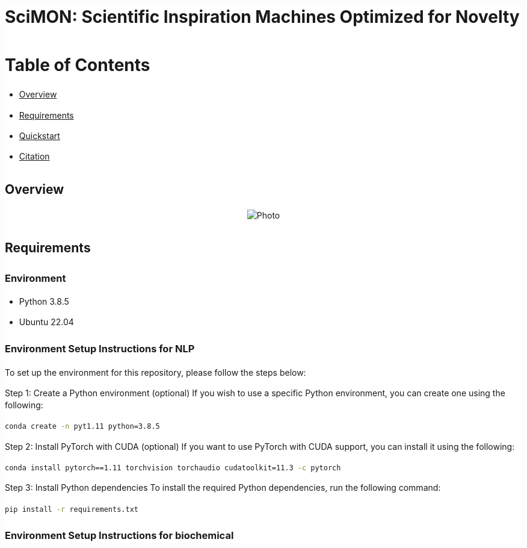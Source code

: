 # SciMON: Scientific Inspiration Machines Optimized for Novelty


Table of Contents
=================

* [Overview](#overview)
  
* [Requirements](#requirements)
  
* [Quickstart](#quickstart)
  
* [Citation](#citation)

## Overview

<p align="center">
  <img src="https://eaglew.github.io/images/ai2_.png?raw=true" alt="Photo" style="width: 100%;"/>
</p>

## Requirements

### Environment 

* Python 3.8.5
  
* Ubuntu 22.04

### Environment Setup Instructions for NLP

To set up the environment for this repository, please follow the steps below:

Step 1: Create a Python environment (optional)
If you wish to use a specific Python environment, you can create one using the following:

```bash
conda create -n pyt1.11 python=3.8.5
```

Step 2: Install PyTorch with CUDA (optional)
If you want to use PyTorch with CUDA support, you can install it using the following:

```bash
conda install pytorch==1.11 torchvision torchaudio cudatoolkit=11.3 -c pytorch
```

Step 3: Install Python dependencies
To install the required Python dependencies, run the following command:

```bash
pip install -r requirements.txt
```

### Environment Setup Instructions for biochemical
